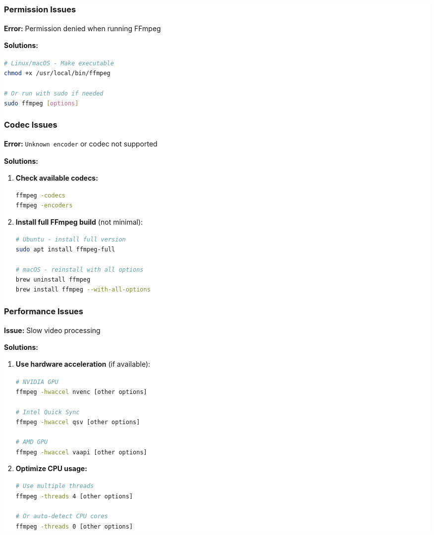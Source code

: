 ### Permission Issues

**Error:** Permission denied when running FFmpeg

**Solutions:**
```bash
# Linux/macOS - Make executable
chmod +x /usr/local/bin/ffmpeg

# Or run with sudo if needed
sudo ffmpeg [options]
```

### Codec Issues

**Error:** `Unknown encoder` or codec not supported

**Solutions:**
1. **Check available codecs:**
   ```bash
   ffmpeg -codecs
   ffmpeg -encoders
   ```

2. **Install full FFmpeg build** (not minimal):
   ```bash
   # Ubuntu - install full version
   sudo apt install ffmpeg-full
   
   # macOS - reinstall with all options
   brew uninstall ffmpeg
   brew install ffmpeg --with-all-options
   ```

### Performance Issues

**Issue:** Slow video processing

**Solutions:**
1. **Use hardware acceleration** (if available):
   ```bash
   # NVIDIA GPU
   ffmpeg -hwaccel nvenc [other options]
   
   # Intel Quick Sync
   ffmpeg -hwaccel qsv [other options]
   
   # AMD GPU
   ffmpeg -hwaccel vaapi [other options]
   ```

2. **Optimize CPU usage:**
   ```bash
   # Use multiple threads
   ffmpeg -threads 4 [other options]
   
   # Or auto-detect CPU cores
   ffmpeg -threads 0 [other options]
   ```
